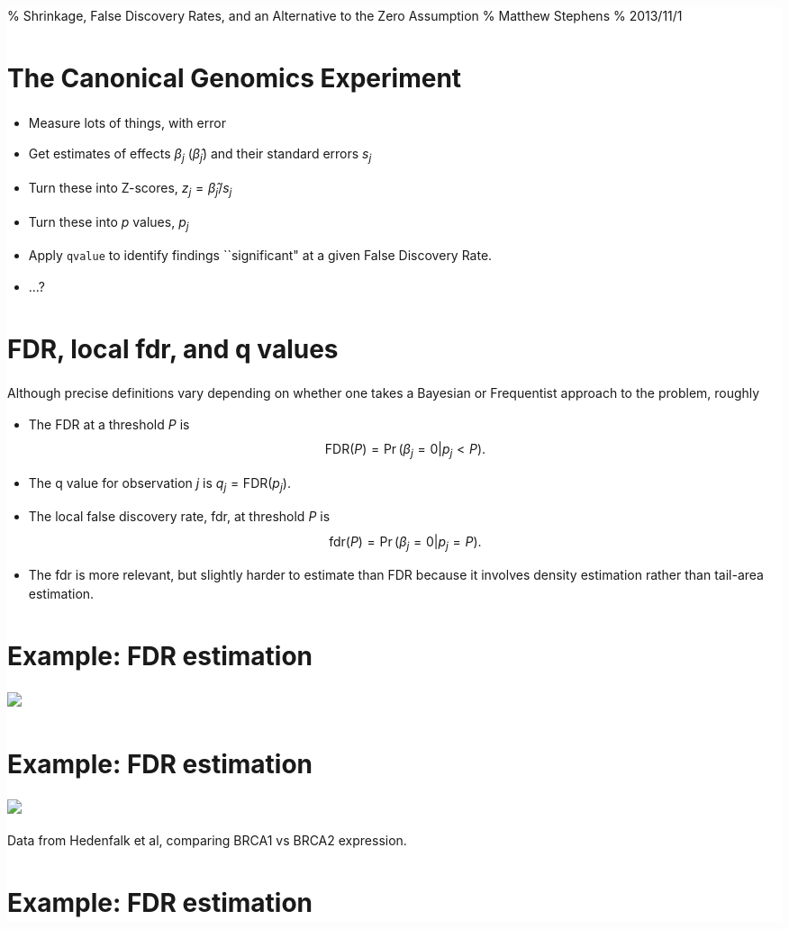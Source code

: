 % Shrinkage, False Discovery Rates, and an Alternative to the Zero Assumption
% Matthew Stephens
% 2013/11/1





# The Canonical Genomics Experiment 

- Measure lots of things, with error

- Get estimates of effects $\beta_j$ ($\hat\beta_j$) and their standard errors $s_j$

- Turn these into Z-scores, $z_j = \hat\beta_j/s_j$

- Turn these into $p$ values, $p_j$

- Apply `qvalue` 
to identify findings ``significant" at a given False Discovery Rate.

- ...?


# FDR, local fdr, and q values

Although precise definitions vary depending on whether one
takes a Bayesian or Frequentist approach to the problem, roughly

- The FDR at a threshold $P$ is 
$$\text{FDR}(P)=\Pr(\beta_j = 0 |  p_j<P).$$

- The q value for observation $j$ is $q_j=\text{FDR}(p_j)$.

- The local false discovery rate, fdr, at threshold $P$ is 
$$\text{fdr}(P) = \Pr(\beta_j =0 | p_j=P ).$$

- The fdr is more relevant, but slightly harder to estimate than 
FDR because it involves density estimation rather than tail-area estimation.

# Example: FDR estimation





![](figure/unnamed-chunk-2.png) 


# Example:  FDR estimation

![](figure/unnamed-chunk-3.png) 


Data from Hedenfalk et al, comparing BRCA1 vs BRCA2 expression.

# Example:  FDR estimation

